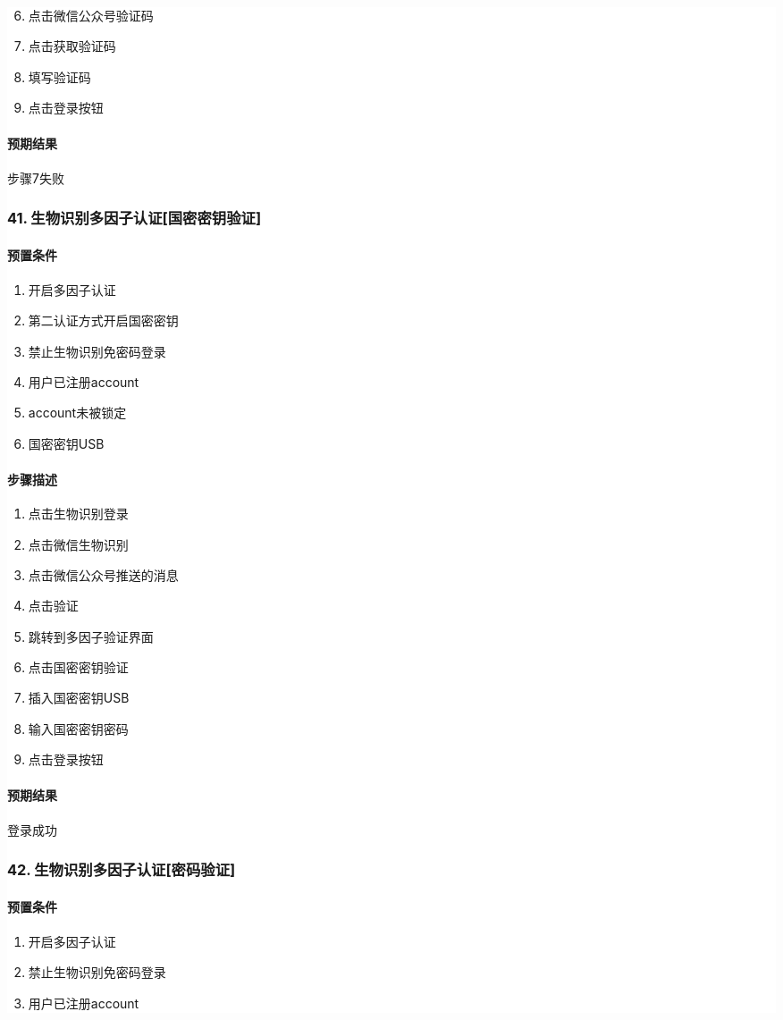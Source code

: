 6. 点击微信公众号验证码

7. 点击获取验证码

8. 填写验证码

9. 点击登录按钮

#### 预期结果

步骤7失败

### 41. 生物识别多因子认证[国密密钥验证]

#### 预置条件

1. 开启多因子认证

2. 第二认证方式开启国密密钥

3. 禁止生物识别免密码登录

4. 用户已注册account

5. account未被锁定

6. 国密密钥USB

#### 步骤描述

1. 点击生物识别登录

2. 点击微信生物识别

3. 点击微信公众号推送的消息

4. 点击验证

5. 跳转到多因子验证界面

6. 点击国密密钥验证

7. 插入国密密钥USB

8. 输入国密密钥密码

9. 点击登录按钮

#### 预期结果

登录成功

### 42. 生物识别多因子认证[密码验证]

#### 预置条件

1. 开启多因子认证

2. 禁止生物识别免密码登录

3. 用户已注册account
